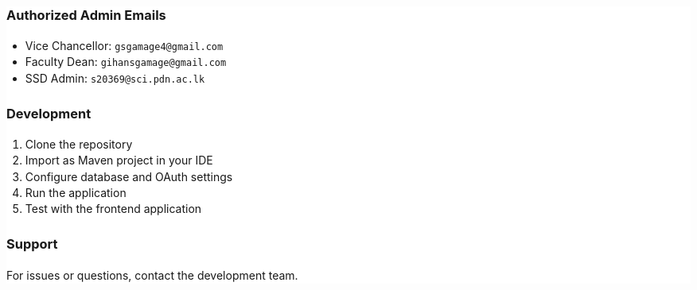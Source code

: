 ### Authorized Admin Emails

- Vice Chancellor: `gsgamage4@gmail.com`
- Faculty Dean: `gihansgamage@gmail.com`
- SSD Admin: `s20369@sci.pdn.ac.lk`

### Development

1. Clone the repository
2. Import as Maven project in your IDE
3. Configure database and OAuth settings
4. Run the application
5. Test with the frontend application

### Support

For issues or questions, contact the development team.
